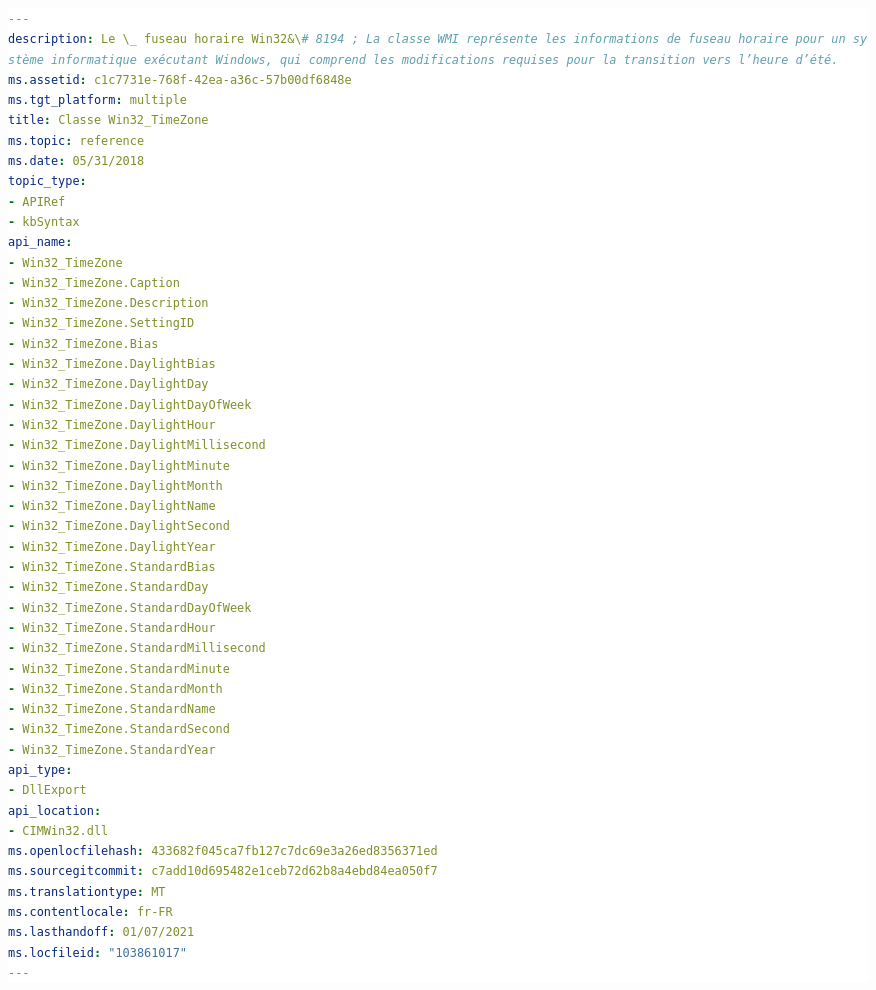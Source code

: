 ```yaml
---
description: Le \_ fuseau horaire Win32&\# 8194 ; La classe WMI représente les informations de fuseau horaire pour un système informatique exécutant Windows, qui comprend les modifications requises pour la transition vers l’heure d’été.
ms.assetid: c1c7731e-768f-42ea-a36c-57b00df6848e
ms.tgt_platform: multiple
title: Classe Win32_TimeZone
ms.topic: reference
ms.date: 05/31/2018
topic_type:
- APIRef
- kbSyntax
api_name:
- Win32_TimeZone
- Win32_TimeZone.Caption
- Win32_TimeZone.Description
- Win32_TimeZone.SettingID
- Win32_TimeZone.Bias
- Win32_TimeZone.DaylightBias
- Win32_TimeZone.DaylightDay
- Win32_TimeZone.DaylightDayOfWeek
- Win32_TimeZone.DaylightHour
- Win32_TimeZone.DaylightMillisecond
- Win32_TimeZone.DaylightMinute
- Win32_TimeZone.DaylightMonth
- Win32_TimeZone.DaylightName
- Win32_TimeZone.DaylightSecond
- Win32_TimeZone.DaylightYear
- Win32_TimeZone.StandardBias
- Win32_TimeZone.StandardDay
- Win32_TimeZone.StandardDayOfWeek
- Win32_TimeZone.StandardHour
- Win32_TimeZone.StandardMillisecond
- Win32_TimeZone.StandardMinute
- Win32_TimeZone.StandardMonth
- Win32_TimeZone.StandardName
- Win32_TimeZone.StandardSecond
- Win32_TimeZone.StandardYear
api_type:
- DllExport
api_location:
- CIMWin32.dll
ms.openlocfilehash: 433682f045ca7fb127c7dc69e3a26ed8356371ed
ms.sourcegitcommit: c7add10d695482e1ceb72d62b8a4ebd84ea050f7
ms.translationtype: MT
ms.contentlocale: fr-FR
ms.lasthandoff: 01/07/2021
ms.locfileid: "103861017"
---
```

